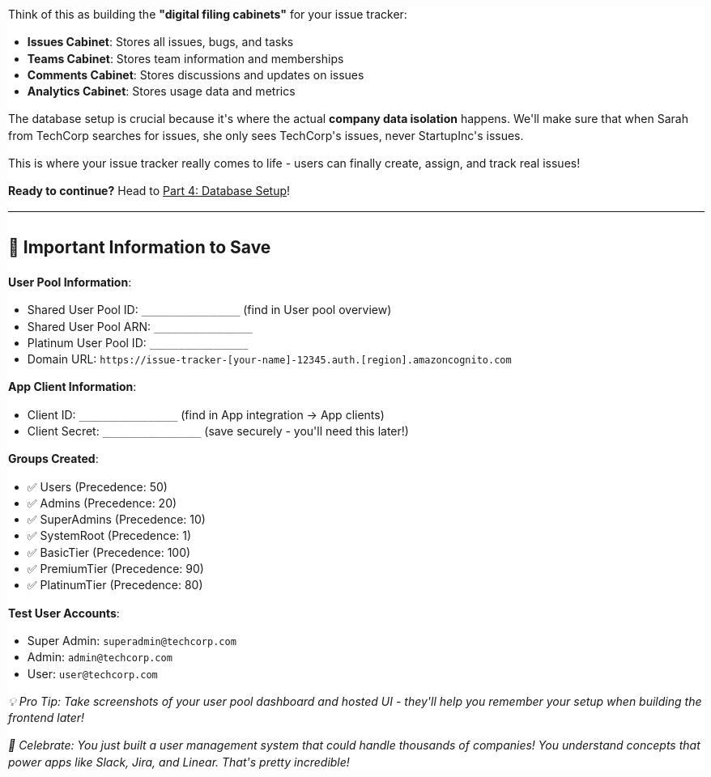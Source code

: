 Think of this as building the **"digital filing cabinets"** for your issue tracker:
- **Issues Cabinet**: Stores all issues, bugs, and tasks
- **Teams Cabinet**: Stores team information and memberships  
- **Comments Cabinet**: Stores discussions and updates on issues
- **Analytics Cabinet**: Stores usage data and metrics

The database setup is crucial because it's where the actual **company data isolation** happens. We'll make sure that when Sarah from TechCorp searches for issues, she only sees TechCorp's issues, never StartupInc's issues.

This is where your issue tracker really comes to life - users can finally create, assign, and track real issues!

**Ready to continue?** Head to [Part 4: Database Setup](./4.%20Database%20Setup.md)!

---

## 📝 Important Information to Save

**User Pool Information**:
- Shared User Pool ID: `_________________` (find in User pool overview)
- Shared User Pool ARN: `_________________`
- Platinum User Pool ID: `_________________`
- Domain URL: `https://issue-tracker-[your-name]-12345.auth.[region].amazoncognito.com`

**App Client Information**:
- Client ID: `_________________` (find in App integration → App clients)
- Client Secret: `_________________` (save securely - you'll need this later!)

**Groups Created**:
- ✅ Users (Precedence: 50)
- ✅ Admins (Precedence: 20)  
- ✅ SuperAdmins (Precedence: 10)
- ✅ SystemRoot (Precedence: 1)
- ✅ BasicTier (Precedence: 100)
- ✅ PremiumTier (Precedence: 90)
- ✅ PlatinumTier (Precedence: 80)

**Test User Accounts**:
- Super Admin: `superadmin@techcorp.com`
- Admin: `admin@techcorp.com`  
- User: `user@techcorp.com`

*💡 Pro Tip: Take screenshots of your user pool dashboard and hosted UI - they'll help you remember your setup when building the frontend later!*

*🎉 Celebrate: You just built a user management system that could handle thousands of companies! You understand concepts that power apps like Slack, Jira, and Linear. That's pretty incredible!*